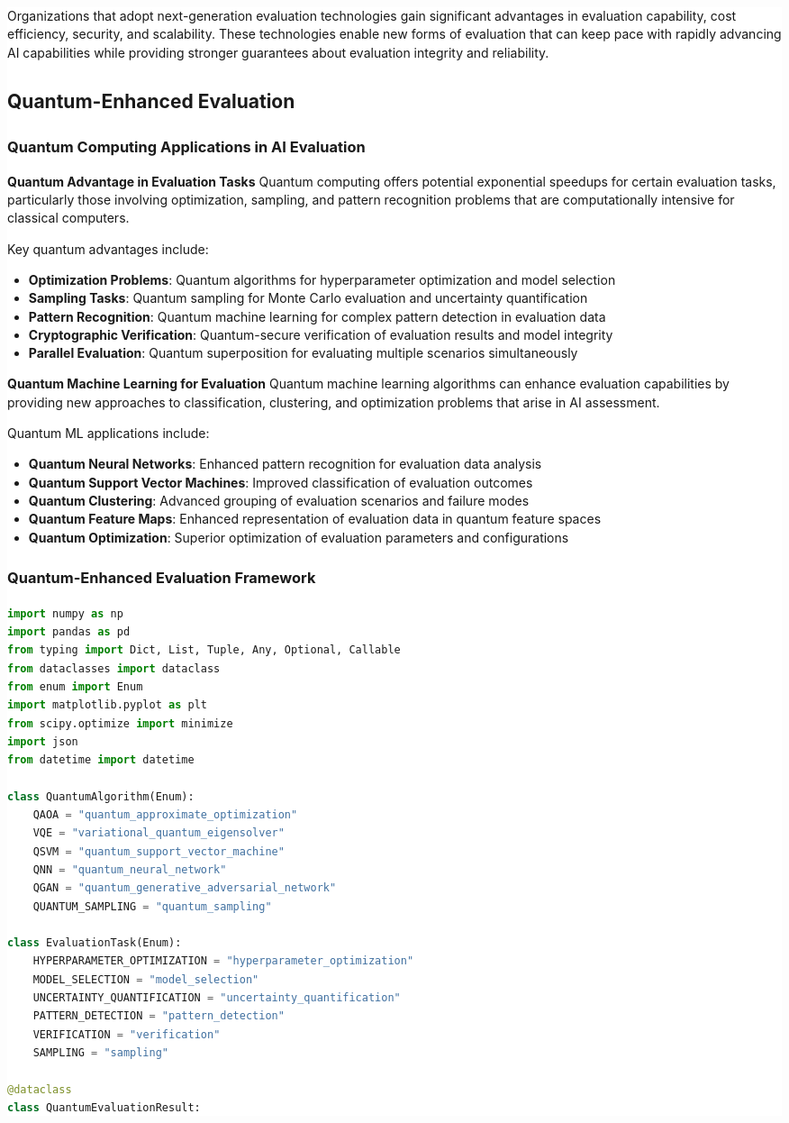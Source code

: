 Organizations that adopt next-generation evaluation technologies gain significant advantages in evaluation capability, cost efficiency, security, and scalability. These technologies enable new forms of evaluation that can keep pace with rapidly advancing AI capabilities while providing stronger guarantees about evaluation integrity and reliability.

## Quantum-Enhanced Evaluation

### Quantum Computing Applications in AI Evaluation

**Quantum Advantage in Evaluation Tasks**
Quantum computing offers potential exponential speedups for certain evaluation tasks, particularly those involving optimization, sampling, and pattern recognition problems that are computationally intensive for classical computers.

Key quantum advantages include:
- **Optimization Problems**: Quantum algorithms for hyperparameter optimization and model selection
- **Sampling Tasks**: Quantum sampling for Monte Carlo evaluation and uncertainty quantification
- **Pattern Recognition**: Quantum machine learning for complex pattern detection in evaluation data
- **Cryptographic Verification**: Quantum-secure verification of evaluation results and model integrity
- **Parallel Evaluation**: Quantum superposition for evaluating multiple scenarios simultaneously

**Quantum Machine Learning for Evaluation**
Quantum machine learning algorithms can enhance evaluation capabilities by providing new approaches to classification, clustering, and optimization problems that arise in AI assessment.

Quantum ML applications include:
- **Quantum Neural Networks**: Enhanced pattern recognition for evaluation data analysis
- **Quantum Support Vector Machines**: Improved classification of evaluation outcomes
- **Quantum Clustering**: Advanced grouping of evaluation scenarios and failure modes
- **Quantum Feature Maps**: Enhanced representation of evaluation data in quantum feature spaces
- **Quantum Optimization**: Superior optimization of evaluation parameters and configurations

### Quantum-Enhanced Evaluation Framework

```python
import numpy as np
import pandas as pd
from typing import Dict, List, Tuple, Any, Optional, Callable
from dataclasses import dataclass
from enum import Enum
import matplotlib.pyplot as plt
from scipy.optimize import minimize
import json
from datetime import datetime

class QuantumAlgorithm(Enum):
    QAOA = "quantum_approximate_optimization"
    VQE = "variational_quantum_eigensolver"
    QSVM = "quantum_support_vector_machine"
    QNN = "quantum_neural_network"
    QGAN = "quantum_generative_adversarial_network"
    QUANTUM_SAMPLING = "quantum_sampling"

class EvaluationTask(Enum):
    HYPERPARAMETER_OPTIMIZATION = "hyperparameter_optimization"
    MODEL_SELECTION = "model_selection"
    UNCERTAINTY_QUANTIFICATION = "uncertainty_quantification"
    PATTERN_DETECTION = "pattern_detection"
    VERIFICATION = "verification"
    SAMPLING = "sampling"

@dataclass
class QuantumEvaluationResult:
```